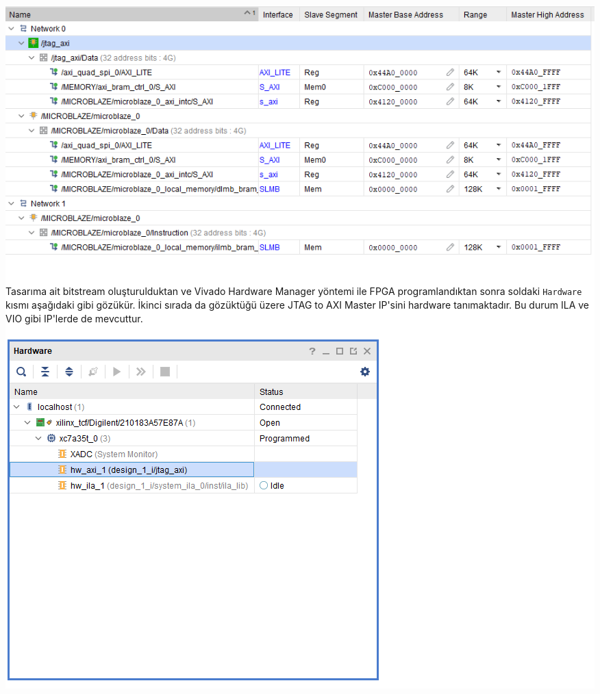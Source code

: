 ![capture3](assets/Capture3.png)

Tasarıma ait bitstream oluşturulduktan ve Vivado Hardware Manager yöntemi ile FPGA programlandıktan sonra soldaki `Hardware` kısmı aşağıdaki gibi gözükür. İkinci sırada da gözüktüğü üzere JTAG to AXI Master IP'sini hardware tanımaktadır. Bu durum ILA ve VIO gibi IP'lerde de mevcuttur.

![capture4](assets/Capture4.png)
